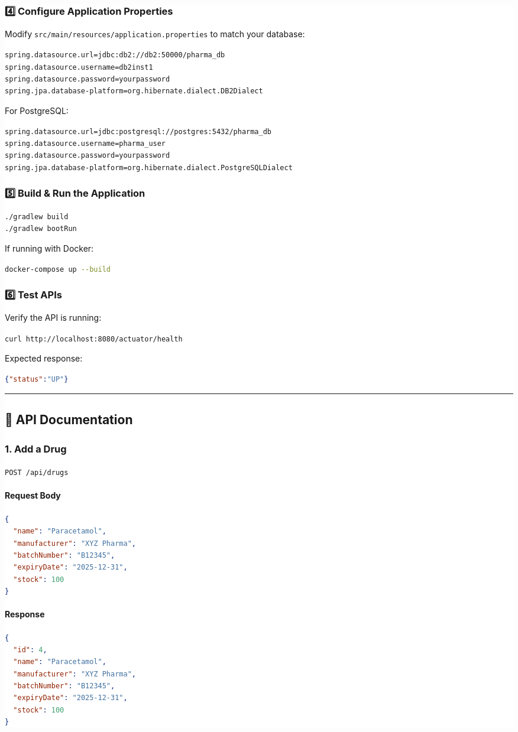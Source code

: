 ### 4️⃣ Configure Application Properties
Modify `src/main/resources/application.properties` to match your database:
```properties
spring.datasource.url=jdbc:db2://db2:50000/pharma_db
spring.datasource.username=db2inst1
spring.datasource.password=yourpassword
spring.jpa.database-platform=org.hibernate.dialect.DB2Dialect
```
For PostgreSQL:
```properties
spring.datasource.url=jdbc:postgresql://postgres:5432/pharma_db
spring.datasource.username=pharma_user
spring.datasource.password=yourpassword
spring.jpa.database-platform=org.hibernate.dialect.PostgreSQLDialect
```

### 5️⃣ Build & Run the Application
```sh
./gradlew build
./gradlew bootRun
```
If running with Docker:
```sh
docker-compose up --build
```

### 6️⃣ Test APIs
Verify the API is running:
```sh
curl http://localhost:8080/actuator/health
```
Expected response:
```json
{"status":"UP"}
```

---

## 📌 API Documentation
### **1. Add a Drug**
```http
POST /api/drugs
```
#### **Request Body**
```json
{
  "name": "Paracetamol",
  "manufacturer": "XYZ Pharma",
  "batchNumber": "B12345",
  "expiryDate": "2025-12-31",
  "stock": 100
}
```
#### **Response**
```json
{
  "id": 4,
  "name": "Paracetamol",
  "manufacturer": "XYZ Pharma",
  "batchNumber": "B12345",
  "expiryDate": "2025-12-31",
  "stock": 100
}
```